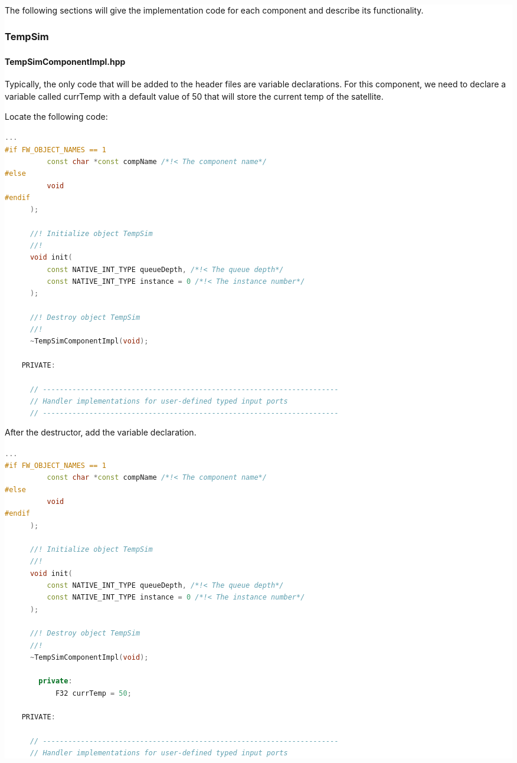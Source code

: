 The following sections will give the implementation code for each component and describe its functionality. 

### TempSim
#### TempSimComponentImpl.hpp
Typically, the only code that will be added to the header files are variable declarations. For this component, we need to declare a variable called currTemp with a default value of 50 that will store the current temp of the satellite.

Locate the following code:
```c++
...
#if FW_OBJECT_NAMES == 1
          const char *const compName /*!< The component name*/
#else
          void
#endif
      );

      //! Initialize object TempSim
      //!
      void init(
          const NATIVE_INT_TYPE queueDepth, /*!< The queue depth*/
          const NATIVE_INT_TYPE instance = 0 /*!< The instance number*/
      );

      //! Destroy object TempSim
      //!
      ~TempSimComponentImpl(void);

    PRIVATE:

      // ----------------------------------------------------------------------
      // Handler implementations for user-defined typed input ports
      // ----------------------------------------------------------------------
```
After the destructor, add the variable declaration.
```c++
...
#if FW_OBJECT_NAMES == 1
          const char *const compName /*!< The component name*/
#else
          void
#endif
      );

      //! Initialize object TempSim
      //!
      void init(
          const NATIVE_INT_TYPE queueDepth, /*!< The queue depth*/
          const NATIVE_INT_TYPE instance = 0 /*!< The instance number*/
      );

      //! Destroy object TempSim
      //!
      ~TempSimComponentImpl(void);
      
		private:
			F32 currTemp = 50;
		
    PRIVATE:

      // ----------------------------------------------------------------------
      // Handler implementations for user-defined typed input ports
```